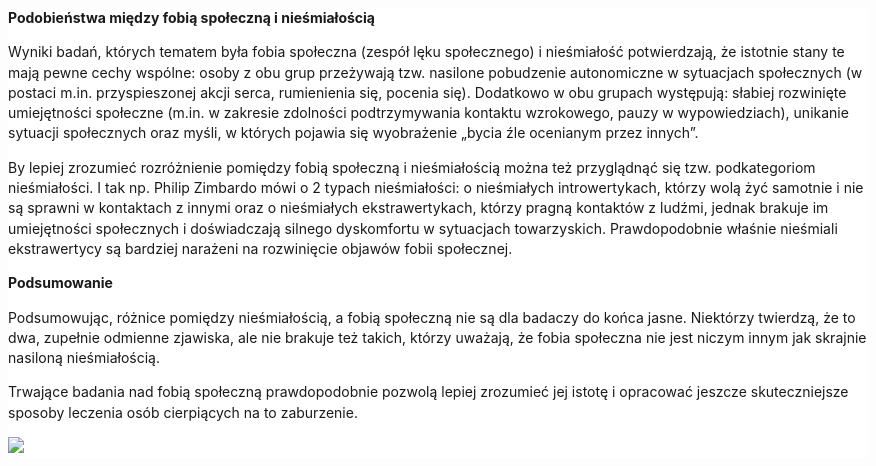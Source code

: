 

**Podobieństwa między fobią społeczną i nieśmiałością**



Wyniki badań, których tematem była fobia społeczna (zespół lęku społecznego) i nieśmiałość potwierdzają, że istotnie stany te mają pewne cechy wspólne: osoby z obu grup przeżywają tzw. nasilone pobudzenie autonomiczne w sytuacjach społecznych (w postaci m.in. przyspieszonej akcji serca, rumienienia się, pocenia się). Dodatkowo w obu grupach występują: słabiej rozwinięte umiejętności społeczne (m.in. w zakresie zdolności podtrzymywania kontaktu wzrokowego, pauzy w wypowiedziach), unikanie sytuacji społecznych oraz myśli, w których pojawia się wyobrażenie „bycia źle ocenianym przez innych”.

By lepiej zrozumieć rozróżnienie pomiędzy fobią społeczną i nieśmiałością można też przyglądnąć się tzw. podkategoriom nieśmiałości. I tak np. Philip Zimbardo mówi o 2 typach nieśmiałości: o nieśmiałych introwertykach, którzy wolą żyć samotnie i nie są sprawni w kontaktach z innymi oraz o nieśmiałych ekstrawertykach, którzy pragną kontaktów z ludźmi, jednak brakuje im umiejętności społecznych i doświadczają silnego dyskomfortu w sytuacjach towarzyskich. Prawdopodobnie właśnie nieśmiali ekstrawertycy są bardziej narażeni na rozwinięcie objawów fobii społecznej.

**Podsumowanie**

Podsumowując, różnice pomiędzy nieśmiałością, a fobią społeczną nie są dla badaczy do końca jasne. Niektórzy twierdzą, że to dwa, zupełnie odmienne zjawiska, ale nie brakuje też takich, którzy uważają, że fobia społeczna nie jest niczym innym jak skrajnie nasiloną nieśmiałością. 

Trwające badania nad fobią społeczną prawdopodobnie pozwolą lepiej zrozumieć jej istotę i opracować jeszcze skuteczniejsze sposoby leczenia osób cierpiących na to zaburzenie.

![](/img/lęk-poporodowy.jpeg)